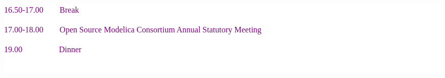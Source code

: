 <p style="color: #000000; font-family: 'Times New Roman'; font-size: medium;">
  <span style="color: #800080;">16.50-17.00&nbsp; &nbsp; &nbsp; &nbsp; Break</span>
</p>

<p style="color: #000000; font-family: 'Times New Roman'; font-size: medium;">
  <span style="color: #800080;">17.00-18.00&nbsp; &nbsp; &nbsp; &nbsp; Open Source Modelica Consortium Annual Statutory Meeting</span>
</p>

<p style="color: #000000; font-family: 'Times New Roman'; font-size: medium;">
  <span style="color: #800080;">19.00&nbsp; &nbsp; &nbsp; &nbsp; &nbsp; &nbsp; &nbsp; &nbsp; &nbsp; Dinner</span>
</p>

&nbsp;